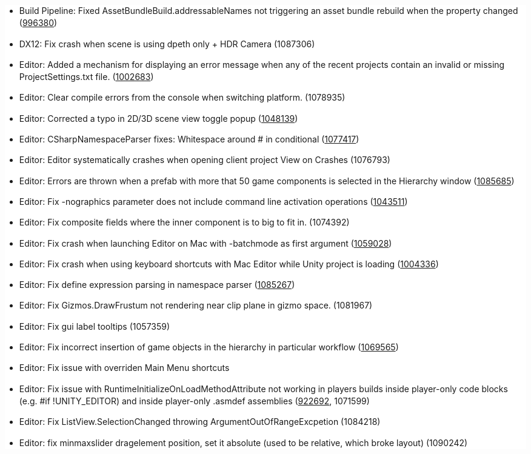 *   Build Pipeline: Fixed AssetBundleBuild.addressableNames not triggering an asset bundle rebuild when the property changed ([996380](https://issuetracker.unity3d.com/issues/changing-addressablenames-doesnt-trigger-bundle-rebuild))
    
*   DX12: Fix crash when scene is using dpeth only + HDR Camera (1087306)
    
*   Editor: Added a mechanism for displaying an error message when any of the recent projects contain an invalid or missing ProjectSettings.txt file. ([1002683](https://issuetracker.unity3d.com/issues/merge-conflict-in-projectversion-dot-txt-causes-unable-to-parse-file-error-on-any-project-opened))
    
*   Editor: Clear compile errors from the console when switching platform. (1078935)
    
*   Editor: Corrected a typo in 2D/3D scene view toggle popup ([1048139](https://issuetracker.unity3d.com/issues/2d-slash-3d-toggle-button-in-scene-view-has-toggled-mispelled-as-togggled))
    
*   Editor: CSharpNamespaceParser fixes: Whitespace around # in conditional ([1077417](https://issuetracker.unity3d.com/issues/error-in-csharpnameparser))
    
*   Editor: Editor systematically crashes when opening client project View on Crashes (1076793)
    
*   Editor: Errors are thrown when a prefab with more that 50 game components is selected in the Hierarchy window ([1085685](https://issuetracker.unity3d.com/issues/errors-are-thrown-when-a-prefab-with-more-that-50-game-components-is-selected-in-the-hierarchy-window))
    
*   Editor: Fix -nographics parameter does not include command line activation operations ([1043511](https://issuetracker.unity3d.com/issues/using-nographics-causes-a-command-line-license-activation-to-fail))
    
*   Editor: Fix composite fields where the inner component is to big to fit in. (1074392)
    
*   Editor: Fix crash when launching Editor on Mac with -batchmode as first argument ([1059028](https://issuetracker.unity3d.com/issues/macos-unity-crashes-with-segmentation-fault-11-or-bus-error-10-when-launching-with-batchmode-followed-by-projectpath))
    
*   Editor: Fix crash when using keyboard shortcuts with Mac Editor while Unity project is loading ([1004336](https://issuetracker.unity3d.com/issues/osx-holding-cmd-plus-while-creating-slash-opening-project-opens-preferences-window-before-editor-is-opened))
    
*   Editor: Fix define expression parsing in namespace parser ([1085267](https://issuetracker.unity3d.com/issues/complex-number-if-preprocessor-directives-stop-evaluating-when-a-false-value-occurs-in-an-or-statement))
    
*   Editor: Fix Gizmos.DrawFrustum not rendering near clip plane in gizmo space. (1081967)
    
*   Editor: Fix gui label tooltips (1057359)
    
*   Editor: Fix incorrect insertion of game objects in the hierarchy in particular workflow ([1069565](https://issuetracker.unity3d.com/issues/game-object-is-not-inserted-correctly-in-hierarchy-window-when-placed-after-child-object))
    
*   Editor: Fix issue with overriden Main Menu shortcuts
    
*   Editor: Fix issue with RuntimeInitializeOnLoadMethodAttribute not working in players builds inside player-only code blocks (e.g. #if !UNITY\_EDITOR) and inside player-only .asmdef assemblies ([922692](https://issuetracker.unity3d.com/issues/conditional-compilation-problem-with-runtimeinitializeonloadmethod), 1071599)
    
*   Editor: Fix ListView.SelectionChanged throwing ArgumentOutOfRangeExcpetion (1084218)
    
*   Editor: fix minmaxslider dragelement position, set it absolute (used to be relative, which broke layout) (1090242)
    
